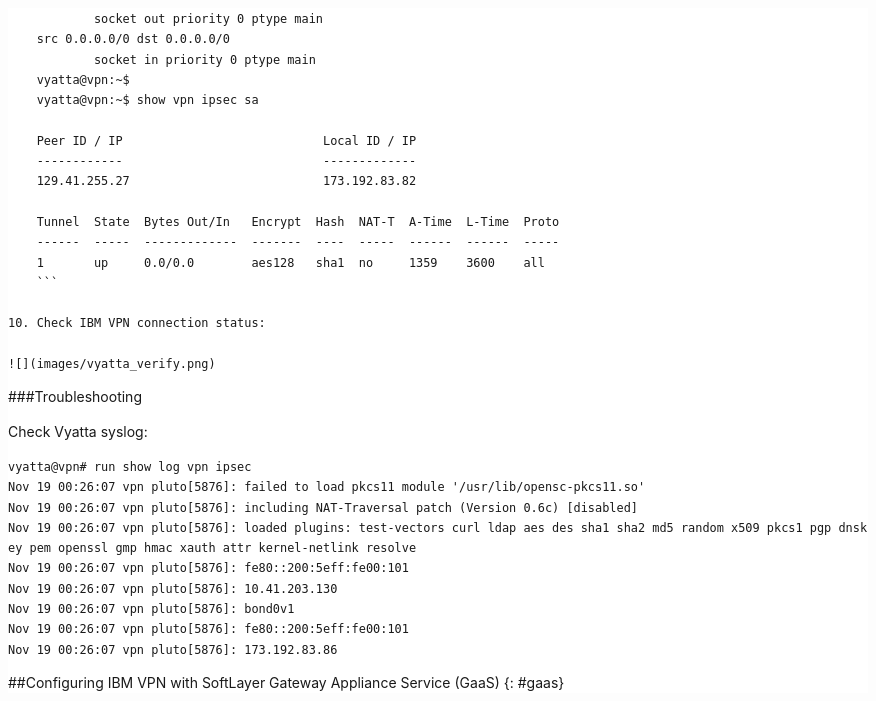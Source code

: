 		        socket out priority 0 ptype main  
		src 0.0.0.0/0 dst 0.0.0.0/0  
		        socket in priority 0 ptype main   
		vyatta@vpn:~$   
		vyatta@vpn:~$ show vpn ipsec sa   
		  
		Peer ID / IP							Local ID / IP               
		------------  							-------------
		129.41.255.27                           173.192.83.82                          
		  
		Tunnel  State  Bytes Out/In   Encrypt  Hash  NAT-T  A-Time  L-Time  Proto
		------  -----  -------------  -------  ----  -----  ------  ------  -----
		1       up     0.0/0.0        aes128   sha1  no     1359    3600    all  
		```  

	10. Check IBM VPN connection status:

	![](images/vyatta_verify.png)

###Troubleshooting

Check Vyatta syslog:
		
```
vyatta@vpn# run show log vpn ipsec 
Nov 19 00:26:07 vpn pluto[5876]: failed to load pkcs11 module '/usr/lib/opensc-pkcs11.so'
Nov 19 00:26:07 vpn pluto[5876]: including NAT-Traversal patch (Version 0.6c) [disabled]
Nov 19 00:26:07 vpn pluto[5876]: loaded plugins: test-vectors curl ldap aes des sha1 sha2 md5 random x509 pkcs1 pgp dnskey pem openssl gmp hmac xauth attr kernel-netlink resolve 
Nov 19 00:26:07 vpn pluto[5876]: fe80::200:5eff:fe00:101
Nov 19 00:26:07 vpn pluto[5876]: 10.41.203.130
Nov 19 00:26:07 vpn pluto[5876]: bond0v1
Nov 19 00:26:07 vpn pluto[5876]: fe80::200:5eff:fe00:101
Nov 19 00:26:07 vpn pluto[5876]: 173.192.83.86
```

##Configuring IBM VPN with SoftLayer Gateway Appliance Service (GaaS)
{: #gaas} 
